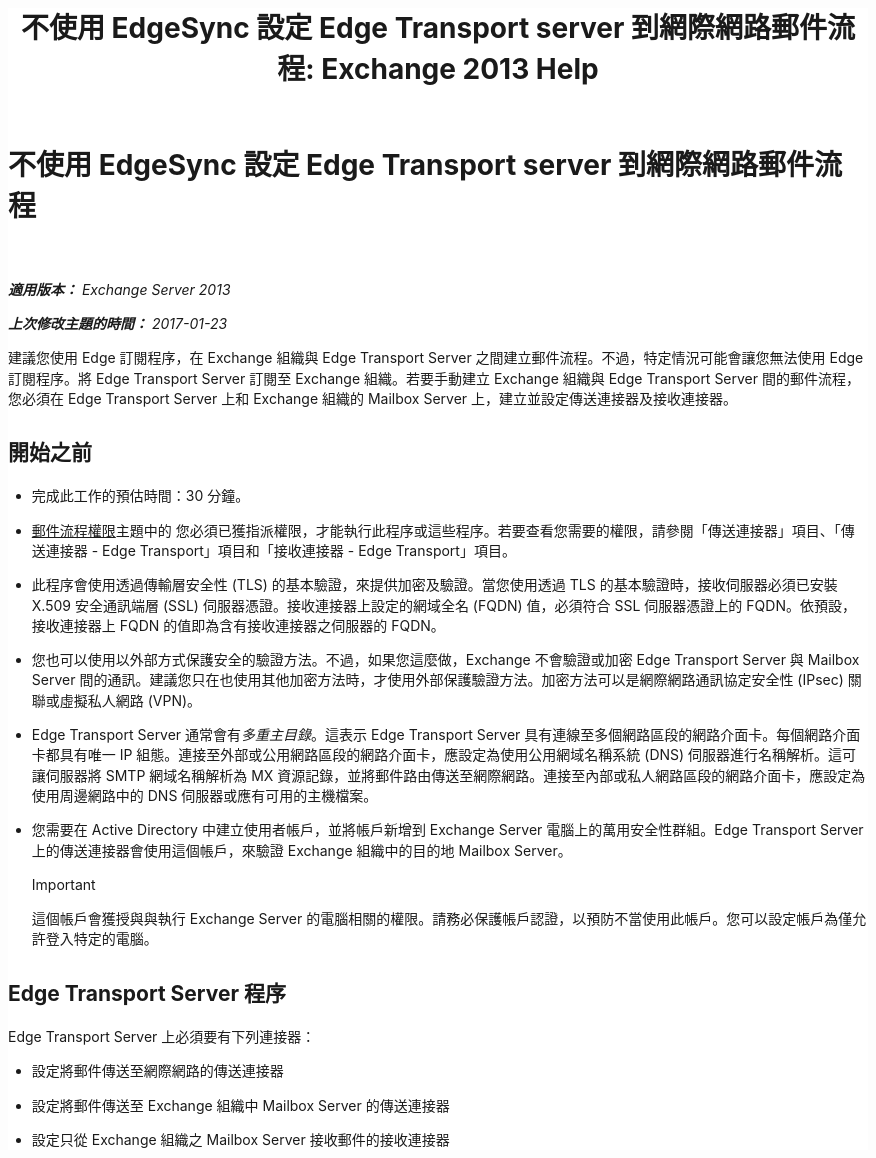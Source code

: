 ﻿---
title: '不使用 EdgeSync 設定 Edge Transport server 到網際網路郵件流程: Exchange 2013 Help'
TOCTitle: 不使用 EdgeSync 設定 Edge Transport server 到網際網路郵件流程
ms:assetid: 6bb98d10-6f12-4b08-a58e-36375f605d65
ms:mtpsurl: https://technet.microsoft.com/zh-tw/library/Bb232082(v=EXCHG.150)
ms:contentKeyID: 61180454
ms.date: 05/21/2018
mtps_version: v=EXCHG.150
ms.translationtype: MT
---

# 不使用 EdgeSync 設定 Edge Transport server 到網際網路郵件流程

 

_**適用版本：** Exchange Server 2013_

_**上次修改主題的時間：** 2017-01-23_

建議您使用 Edge 訂閱程序，在 Exchange 組織與 Edge Transport Server 之間建立郵件流程。不過，特定情況可能會讓您無法使用 Edge 訂閱程序。將 Edge Transport Server 訂閱至 Exchange 組織。若要手動建立 Exchange 組織與 Edge Transport Server 間的郵件流程，您必須在 Edge Transport Server 上和 Exchange 組織的 Mailbox Server 上，建立並設定傳送連接器及接收連接器。

## 開始之前

  - 完成此工作的預估時間：30 分鐘。

  - [郵件流程權限](mail-flow-permissions-exchange-2013-help.md)主題中的 您必須已獲指派權限，才能執行此程序或這些程序。若要查看您需要的權限，請參閱「傳送連接器」項目、「傳送連接器 - Edge Transport」項目和「接收連接器 - Edge Transport」項目。

  - 此程序會使用透過傳輸層安全性 (TLS) 的基本驗證，來提供加密及驗證。當您使用透過 TLS 的基本驗證時，接收伺服器必須已安裝 X.509 安全通訊端層 (SSL) 伺服器憑證。接收連接器上設定的網域全名 (FQDN) 值，必須符合 SSL 伺服器憑證上的 FQDN。依預設，接收連接器上 FQDN 的值即為含有接收連接器之伺服器的 FQDN。

  - 您也可以使用以外部方式保護安全的驗證方法。不過，如果您這麼做，Exchange 不會驗證或加密 Edge Transport Server 與 Mailbox Server 間的通訊。建議您只在也使用其他加密方法時，才使用外部保護驗證方法。加密方法可以是網際網路通訊協定安全性 (IPsec) 關聯或虛擬私人網路 (VPN)。

  - Edge Transport Server 通常會有*多重主目錄*。這表示 Edge Transport Server 具有連線至多個網路區段的網路介面卡。每個網路介面卡都具有唯一 IP 組態。連接至外部或公用網路區段的網路介面卡，應設定為使用公用網域名稱系統 (DNS) 伺服器進行名稱解析。這可讓伺服器將 SMTP 網域名稱解析為 MX 資源記錄，並將郵件路由傳送至網際網路。連接至內部或私人網路區段的網路介面卡，應設定為使用周邊網路中的 DNS 伺服器或應有可用的主機檔案。

  - 您需要在 Active Directory 中建立使用者帳戶，並將帳戶新增到 Exchange Server 電腦上的萬用安全性群組。Edge Transport Server 上的傳送連接器會使用這個帳戶，來驗證 Exchange 組織中的目的地 Mailbox Server。
    
    > [!IMPORTANT]  
    > 這個帳戶會獲授與與執行 Exchange Server 的電腦相關的權限。請務必保護帳戶認證，以預防不當使用此帳戶。您可以設定帳戶為僅允許登入特定的電腦。


## Edge Transport Server 程序

Edge Transport Server 上必須要有下列連接器：

  - 設定將郵件傳送至網際網路的傳送連接器

  - 設定將郵件傳送至 Exchange 組織中 Mailbox Server 的傳送連接器

  - 設定只從 Exchange 組織之 Mailbox Server 接收郵件的接收連接器

